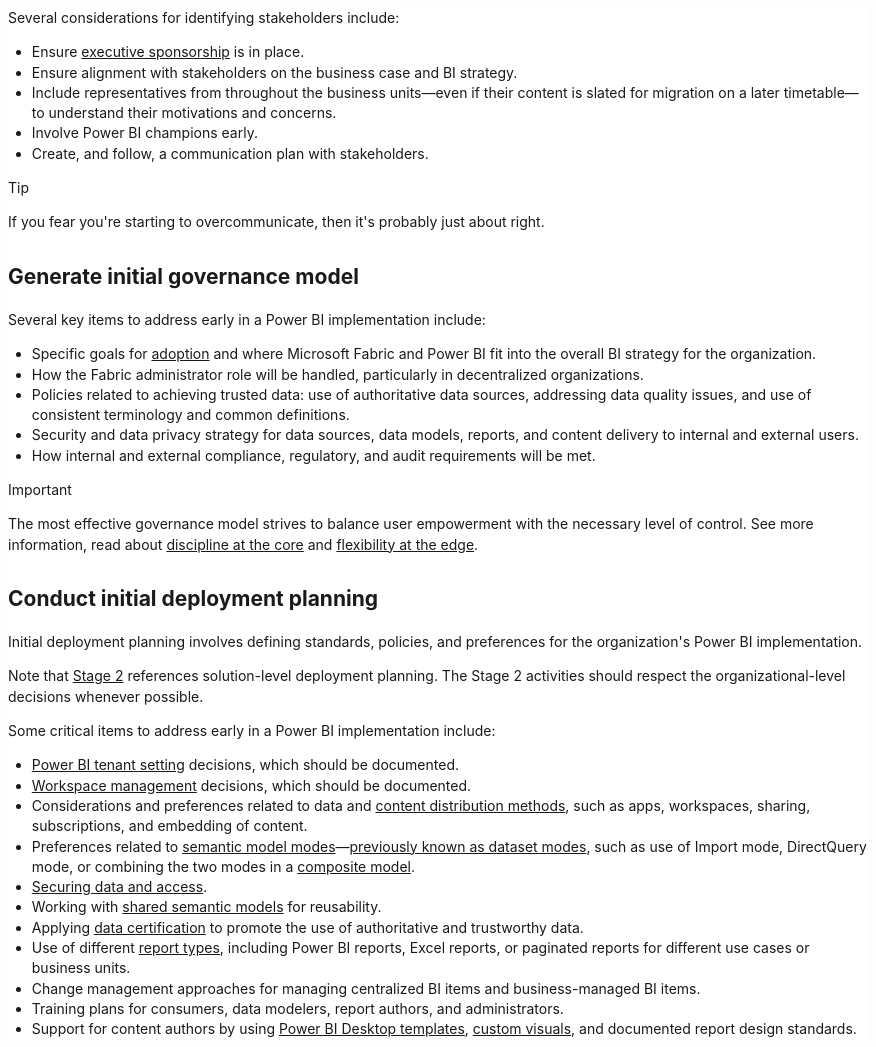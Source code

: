 Several considerations for identifying stakeholders include:

- Ensure [executive sponsorship](fabric-adoption-roadmap-executive-sponsorship.md) is in place.
- Ensure alignment with stakeholders on the business case and BI strategy.
- Include representatives from throughout the business units—even if their content is slated for migration on a later timetable—to understand their motivations and concerns.
- Involve Power BI champions early.
- Create, and follow, a communication plan with stakeholders.

> [!TIP]
> If you fear you're starting to overcommunicate, then it's probably just about right.

## Generate initial governance model

Several key items to address early in a Power BI implementation include:

- Specific goals for [adoption](fabric-adoption-roadmap.md) and where Microsoft Fabric and Power BI fit into the overall BI strategy for the organization.
- How the Fabric administrator role will be handled, particularly in decentralized organizations.
- Policies related to achieving trusted data: use of authoritative data sources, addressing data quality issues, and use of consistent terminology and common definitions.
- Security and data privacy strategy for data sources, data models, reports, and content delivery to internal and external users.
- How internal and external compliance, regulatory, and audit requirements will be met.

> [!IMPORTANT]
> The most effective governance model strives to balance user empowerment with the necessary level of control. See more information, read about [discipline at the core](center-of-excellence-microsoft-business-intelligence-transformation.md#discipline-at-the-core) and [flexibility at the edge](center-of-excellence-microsoft-business-intelligence-transformation.md#flexibility-at-the-edge).

## Conduct initial deployment planning

Initial deployment planning involves defining standards, policies, and preferences for the organization's Power BI implementation.

Note that [Stage 2](powerbi-migration-planning.md) references solution-level deployment planning. The Stage 2 activities should respect the organizational-level decisions whenever possible.

Some critical items to address early in a Power BI implementation include:

- [Power BI tenant setting](/power-bi/admin/service-admin-portal-about-tenant-settings) decisions, which should be documented.
- [Workspace management](../collaborate-share/service-new-workspaces.md) decisions, which should be documented.
- Considerations and preferences related to data and [content distribution methods](../collaborate-share/service-how-to-collaborate-distribute-dashboards-reports.md), such as apps, workspaces, sharing, subscriptions, and embedding of content.
- Preferences related to [semantic model modes](../connect-data/service-dataset-modes-understand.md)—[previously known as dataset modes](../connect-data/service-datasets-rename.md), such as use of Import mode, DirectQuery mode, or combining the two modes in a [composite model](composite-model-guidance.md).
- [Securing data and access](../enterprise/service-admin-power-bi-security.md).
- Working with [shared semantic models](../connect-data/service-datasets-share.md) for reusability.
- Applying [data certification](../collaborate-share/service-endorsement-overview.md) to promote the use of authoritative and trustworthy data.
- Use of different [report types](../create-reports/index.yml), including Power BI reports, Excel reports, or paginated reports for different use cases or business units.
- Change management approaches for managing centralized BI items and business-managed BI items.
- Training plans for consumers, data modelers, report authors, and administrators.
- Support for content authors by using [Power BI Desktop templates](../create-reports/desktop-templates.md), [custom visuals](https://powerbi.microsoft.com/blog/how-to-govern-power-bi-visuals-inside-your-organization/), and documented report design standards.